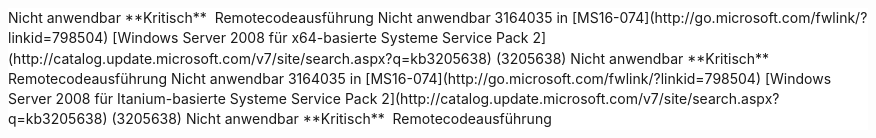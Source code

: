 </td>
<td style="border:1px solid black;">
Nicht anwendbar

</td>
<td style="border:1px solid black;">
**Kritisch**   
Remotecodeausführung

</td>
<td style="border:1px solid black;">
Nicht anwendbar

</td>
<td style="border:1px solid black;">
3164035 in [MS16-074](http://go.microsoft.com/fwlink/?linkid=798504)

</td>
</tr>
<tr>
<td style="border:1px solid black;">
[Windows Server 2008 für x64-basierte Systeme Service Pack 2](http://catalog.update.microsoft.com/v7/site/search.aspx?q=kb3205638)  
(3205638)

</td>
<td style="border:1px solid black;">
Nicht anwendbar

</td>
<td style="border:1px solid black;">
**Kritisch**   
Remotecodeausführung

</td>
<td style="border:1px solid black;">
Nicht anwendbar

</td>
<td style="border:1px solid black;">
3164035 in [MS16-074](http://go.microsoft.com/fwlink/?linkid=798504)

</td>
</tr>
<tr>
<td style="border:1px solid black;">
[Windows Server 2008 für Itanium-basierte Systeme Service Pack 2](http://catalog.update.microsoft.com/v7/site/search.aspx?q=kb3205638)  
(3205638)

</td>
<td style="border:1px solid black;">
Nicht anwendbar

</td>
<td style="border:1px solid black;">
**Kritisch**   
Remotecodeausführung
